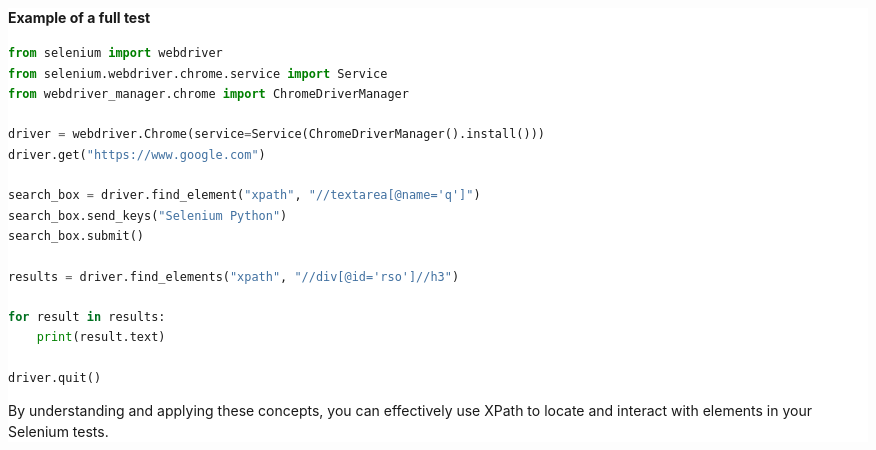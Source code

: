 **Example of a full test**

```python
from selenium import webdriver
from selenium.webdriver.chrome.service import Service
from webdriver_manager.chrome import ChromeDriverManager

driver = webdriver.Chrome(service=Service(ChromeDriverManager().install()))
driver.get("https://www.google.com")

search_box = driver.find_element("xpath", "//textarea[@name='q']")
search_box.send_keys("Selenium Python")
search_box.submit()

results = driver.find_elements("xpath", "//div[@id='rso']//h3")

for result in results:
    print(result.text)

driver.quit()
```

By understanding and applying these concepts, you can effectively use XPath to locate and interact with elements in your Selenium tests.
